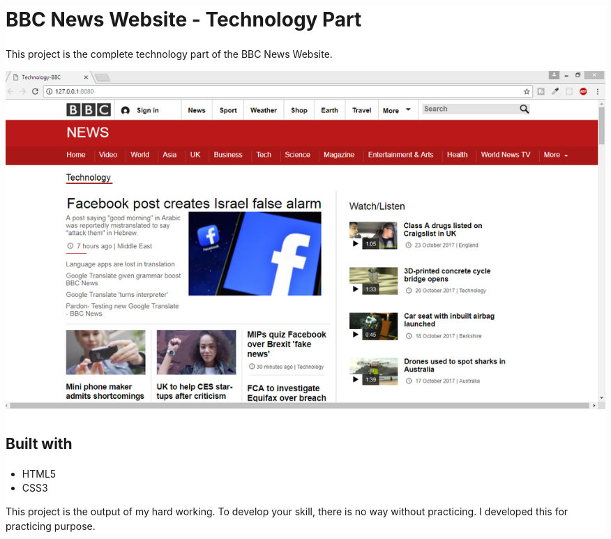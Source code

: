 # BBC News Website - Technology Part
This project is the complete technology part of the BBC News Website. 

<img src="images/snap.PNG" width="100%" height="100%"/>

## Built with
- HTML5
- CSS3

This project is the output of my hard working. To develop your skill, there is no way without practicing. I developed this
for practicing purpose.

